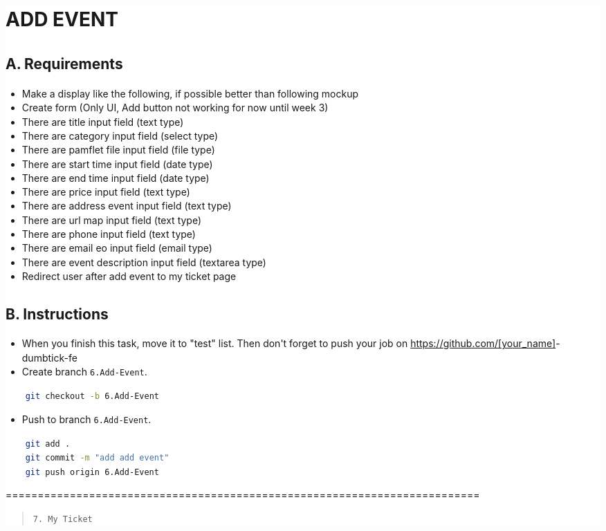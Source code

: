 # ADD EVENT

## A. Requirements

- Make a display like the following, if possible better than following mockup
- Create form (Only UI, Add button not working for now until week 3)
- There are title input field (text type)
- There are category input field (select type)
- There are pamflet file input field (file type)
- There are start time input field (date type)
- There are end time input field (date type)
- There are price input field (text type)
- There are address event input field (text type)
- There are url map input field (text type)
- There are phone input field (text type)
- There are email eo input field (email type)
- There are event description input field (textarea type)
- Redirect user after add event to my ticket page

## B. Instructions

- When you finish this task, move it to "test" list. Then don't forget to push your job on <https://github.com/[your_name]>-dumbtick-fe
- Create branch `6.Add-Event`.

```bash
    git checkout -b 6.Add-Event
```

- Push to branch `6.Add-Event`.

```bash
    git add .
    git commit -m "add add event"
    git push origin 6.Add-Event
```

==========================================================================

> `7. My Ticket`
